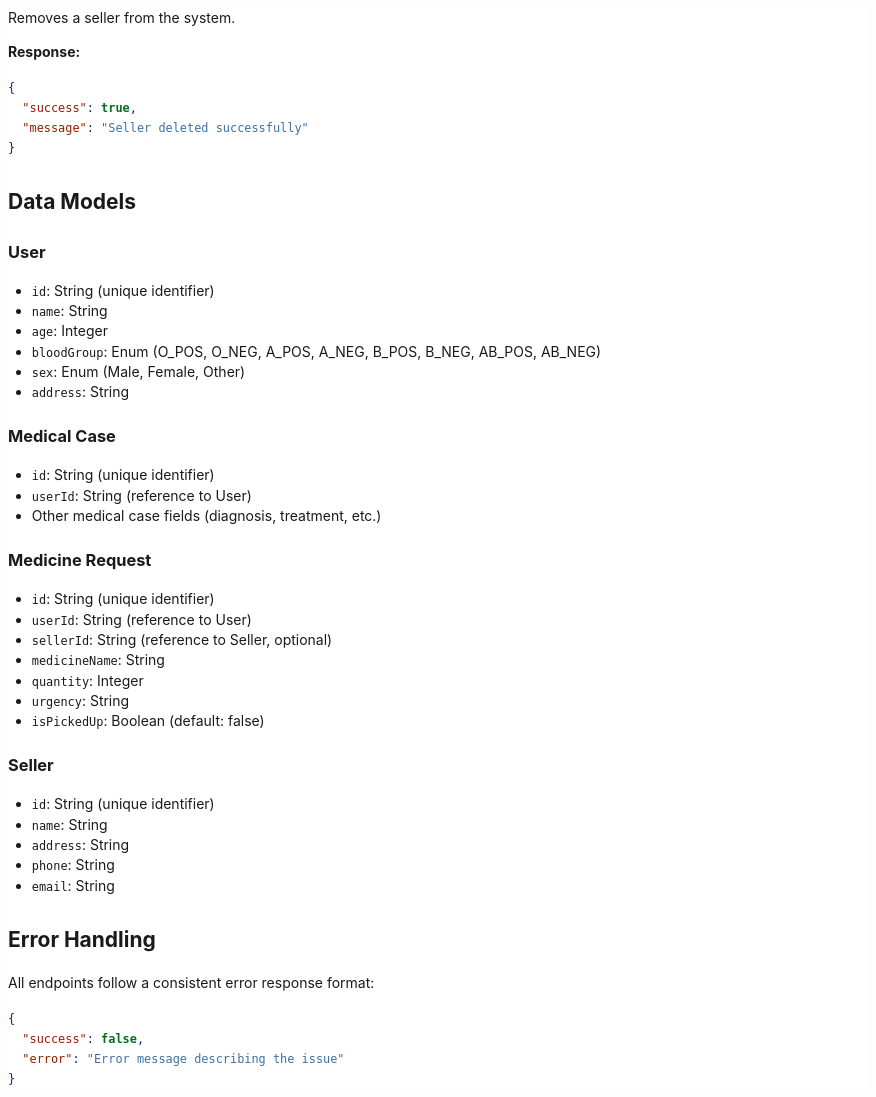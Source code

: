 Removes a seller from the system.

**Response:**
```json
{
  "success": true,
  "message": "Seller deleted successfully"
}
```

## Data Models

### User
- `id`: String (unique identifier)
- `name`: String
- `age`: Integer
- `bloodGroup`: Enum (O_POS, O_NEG, A_POS, A_NEG, B_POS, B_NEG, AB_POS, AB_NEG)
- `sex`: Enum (Male, Female, Other)
- `address`: String

### Medical Case
- `id`: String (unique identifier)
- `userId`: String (reference to User)
- Other medical case fields (diagnosis, treatment, etc.)

### Medicine Request
- `id`: String (unique identifier)
- `userId`: String (reference to User)
- `sellerId`: String (reference to Seller, optional)
- `medicineName`: String
- `quantity`: Integer
- `urgency`: String
- `isPickedUp`: Boolean (default: false)

### Seller
- `id`: String (unique identifier)
- `name`: String
- `address`: String
- `phone`: String
- `email`: String

## Error Handling

All endpoints follow a consistent error response format:

```json
{
  "success": false,
  "error": "Error message describing the issue"
}
```

